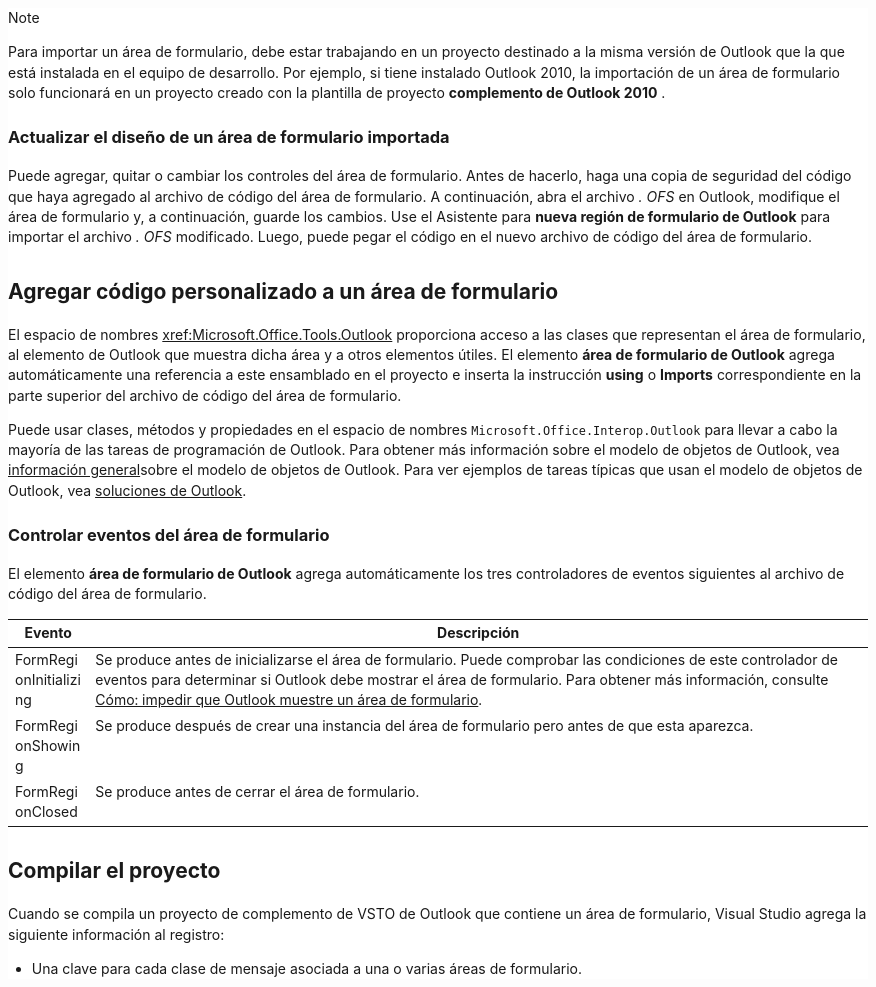 > [!NOTE]
> Para importar un área de formulario, debe estar trabajando en un proyecto destinado a la misma versión de Outlook que la que está instalada en el equipo de desarrollo. Por ejemplo, si tiene instalado Outlook 2010, la importación de un área de formulario solo funcionará en un proyecto creado con la plantilla de proyecto **complemento de Outlook 2010** .

### <a name="update-an-imported-form-regions-design"></a>Actualizar el diseño de un área de formulario importada
 Puede agregar, quitar o cambiar los controles del área de formulario. Antes de hacerlo, haga una copia de seguridad del código que haya agregado al archivo de código del área de formulario. A continuación, abra el archivo *. OFS* en Outlook, modifique el área de formulario y, a continuación, guarde los cambios. Use el Asistente para **nueva región de formulario de Outlook** para importar el archivo *. OFS* modificado. Luego, puede pegar el código en el nuevo archivo de código del área de formulario.

## <a name="add-custom-code-to-a-form-region"></a><a name="AddingCustomCode"></a> Agregar código personalizado a un área de formulario
 El espacio de nombres <xref:Microsoft.Office.Tools.Outlook> proporciona acceso a las clases que representan el área de formulario, al elemento de Outlook que muestra dicha área y a otros elementos útiles. El elemento **área de formulario de Outlook** agrega automáticamente una referencia a este ensamblado en el proyecto e inserta la instrucción **using** o **Imports** correspondiente en la parte superior del archivo de código del área de formulario.

 Puede usar clases, métodos y propiedades en el espacio de nombres `Microsoft.Office.Interop.Outlook` para llevar a cabo la mayoría de las tareas de programación de Outlook. Para obtener más información sobre el modelo de objetos de Outlook, vea [información general](../vsto/outlook-object-model-overview.md)sobre el modelo de objetos de Outlook. Para ver ejemplos de tareas típicas que usan el modelo de objetos de Outlook, vea [soluciones de Outlook](../vsto/outlook-solutions.md).

### <a name="handle-form-region-events"></a><a name="HandlingFormRegionEvents"></a> Controlar eventos del área de formulario
 El elemento **área de formulario de Outlook** agrega automáticamente los tres controladores de eventos siguientes al archivo de código del área de formulario.

|Evento|Descripción|
|-----------|-----------------|
|FormRegionInitializing|Se produce antes de inicializarse el área de formulario. Puede comprobar las condiciones de este controlador de eventos para determinar si Outlook debe mostrar el área de formulario. Para obtener más información, consulte [Cómo: impedir que Outlook muestre un área de formulario](../vsto/how-to-prevent-outlook-from-displaying-a-form-region.md).|
|FormRegionShowing|Se produce después de crear una instancia del área de formulario pero antes de que esta aparezca.|
|FormRegionClosed|Se produce antes de cerrar el área de formulario.|

## <a name="build-the-project"></a><a name="Building"></a> Compilar el proyecto
 Cuando se compila un proyecto de complemento de VSTO de Outlook que contiene un área de formulario, Visual Studio agrega la siguiente información al registro:

- Una clave para cada clase de mensaje asociada a una o varias áreas de formulario.
